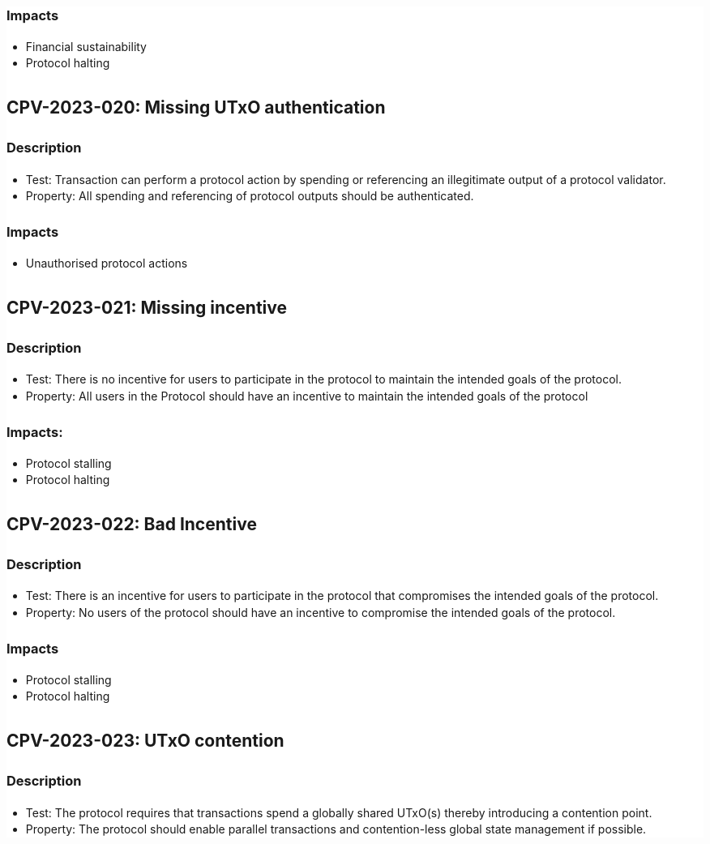 ### Impacts

- Financial sustainability
- Protocol halting

## CPV-2023-020: Missing UTxO authentication

### Description

- Test: Transaction can perform a protocol action by spending or referencing an illegitimate output of a protocol validator.
- Property: All spending and referencing of protocol outputs should be authenticated.

### Impacts

- Unauthorised protocol actions

## CPV-2023-021: Missing incentive

### Description

- Test: There is no incentive for users to participate in the protocol to maintain the intended goals of the protocol.
- Property: All users in the Protocol should have an incentive to maintain the intended goals of the protocol

### Impacts:

- Protocol stalling
- Protocol halting

## CPV-2023-022: Bad Incentive

### Description

- Test: There is an incentive for users to participate in the protocol that compromises the intended goals of the protocol.
- Property: No users of the protocol should have an incentive to compromise the intended goals of the protocol.

### Impacts

- Protocol stalling
- Protocol halting

## CPV-2023-023: UTxO contention

### Description

- Test: The protocol requires that transactions spend a globally shared UTxO(s) thereby introducing a contention point.
- Property: The protocol should enable parallel transactions and contention-less global state management if possible.
